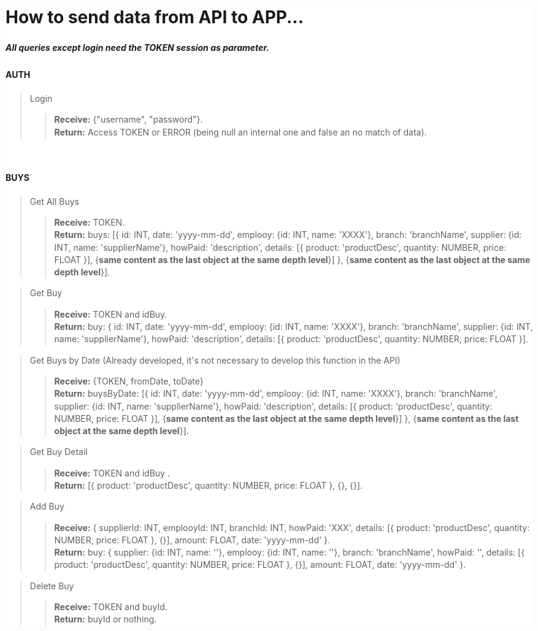 # How to send data from API to APP...

##### All queries except login need the TOKEN session as parameter. 

#### AUTH

> Login
>> **Receive:** {"username", "password"}.<br>
>> **Return:** Access TOKEN or ERROR (being null an internal one and false an no match of data).
>

<br>

#### BUYS

> Get All Buys
>> **Receive:** TOKEN.<br>
>> **Return:** buys: [{ id: INT, date: 'yyyy-mm-dd', emplooy: {id: INT, name: 'XXXX'}, branch: 'branchName', supplier: {id: INT, name: 'supplierName'}, howPaid: 'description', details: [{ product: 'productDesc', quantity: NUMBER, price: FLOAT }], {**same content as the last object at the same depth level**}] }, {**same content as the last object at the same depth level**}].
>

> Get Buy
>> **Receive:** TOKEN and idBuy.<br>
>> **Return:** buy: { id: INT, date: 'yyyy-mm-dd', emplooy: {id: INT, name: 'XXXX'}, branch: 'branchName', supplier: {id: INT, name: 'supplierName'}, howPaid: 'description', details: [{ product: 'productDesc', quantity: NUMBER, price: FLOAT }].
>

> Get Buys by Date (Already developed, it's not necessary to develop this function in the API)
>>  **Receive:** {TOKEN, fromDate, toDate}<br>
>> **Return:** buysByDate: [{ id: INT, date: 'yyyy-mm-dd', emplooy: {id: INT, name: 'XXXX'}, branch: 'branchName', supplier: {id: INT, name: 'supplierName'}, howPaid: 'description', details: [{ product: 'productDesc', quantity: NUMBER, price: FLOAT }], {**same content as the last object at the same depth level**}] }, {**same content as the last object at the same depth level**}].
>

> Get Buy Detail
>> **Receive:** TOKEN and idBuy .<br>
>> **Return:** [{ product: 'productDesc', quantity: NUMBER, price: FLOAT }, {}, {}].
>

> Add Buy
>> **Receive:** { supplierId: INT, emplooyId: INT, branchId: INT, howPaid: 'XXX', details: [{ product: 'productDesc', quantity: NUMBER, price: FLOAT }, {}], amount: FLOAT, date: 'yyyy-mm-dd' }.<br>
>> **Return:** buy: { supplier: {id: INT, name: ''}, emplooy: {id: INT, name: ''}, branch: 'branchName', howPaid: '', details: [{ product: 'productDesc', quantity: NUMBER, price: FLOAT }, {}], amount: FLOAT, date: 'yyyy-mm-dd' }.
>

> Delete Buy
>> **Receive:** TOKEN and buyId.<br>
>> **Return:** buyId or nothing.
>
